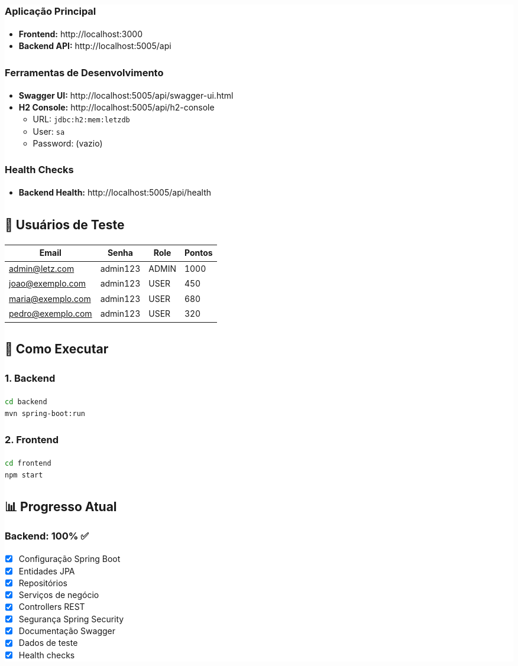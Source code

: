 ### Aplicação Principal
- **Frontend:** http://localhost:3000
- **Backend API:** http://localhost:5005/api

### Ferramentas de Desenvolvimento
- **Swagger UI:** http://localhost:5005/api/swagger-ui.html
- **H2 Console:** http://localhost:5005/api/h2-console
  - URL: `jdbc:h2:mem:letzdb`
  - User: `sa`
  - Password: (vazio)

### Health Checks
- **Backend Health:** http://localhost:5005/api/health

## 👥 Usuários de Teste

| Email | Senha | Role | Pontos |
|-------|-------|------|--------|
| admin@letz.com | admin123 | ADMIN | 1000 |
| joao@exemplo.com | admin123 | USER | 450 |
| maria@exemplo.com | admin123 | USER | 680 |
| pedro@exemplo.com | admin123 | USER | 320 |

## 🚀 Como Executar

### 1. Backend
```bash
cd backend
mvn spring-boot:run
```

### 2. Frontend
```bash
cd frontend
npm start
```

## 📊 Progresso Atual

### Backend: 100% ✅
- [x] Configuração Spring Boot
- [x] Entidades JPA
- [x] Repositórios
- [x] Serviços de negócio
- [x] Controllers REST
- [x] Segurança Spring Security
- [x] Documentação Swagger
- [x] Dados de teste
- [x] Health checks
